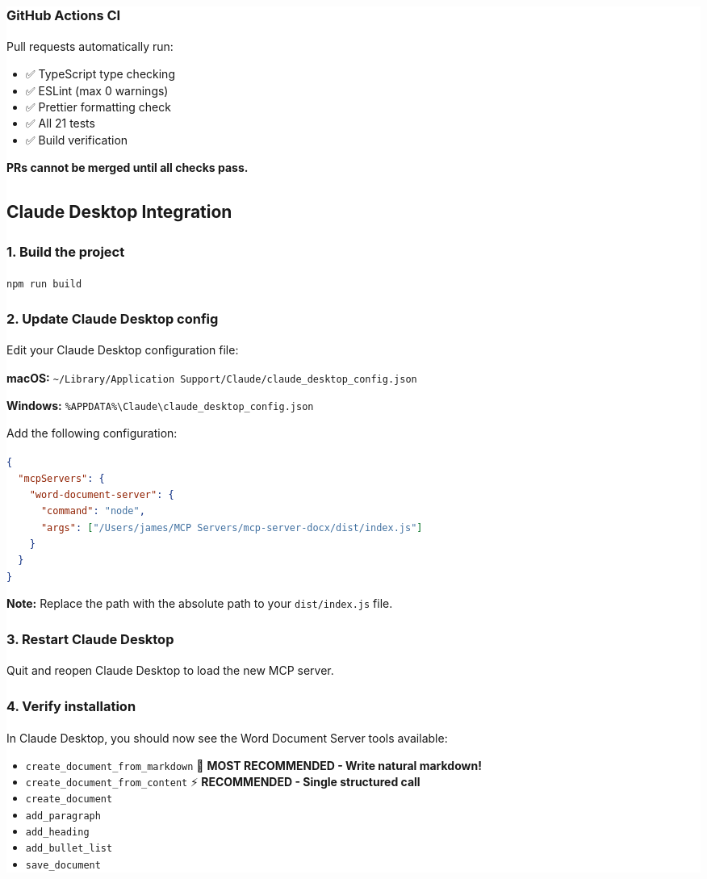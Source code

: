 ### GitHub Actions CI

Pull requests automatically run:

- ✅ TypeScript type checking
- ✅ ESLint (max 0 warnings)
- ✅ Prettier formatting check
- ✅ All 21 tests
- ✅ Build verification

**PRs cannot be merged until all checks pass.**

## Claude Desktop Integration

### 1. Build the project

```bash
npm run build
```

### 2. Update Claude Desktop config

Edit your Claude Desktop configuration file:

**macOS:** `~/Library/Application Support/Claude/claude_desktop_config.json`

**Windows:** `%APPDATA%\Claude\claude_desktop_config.json`

Add the following configuration:

```json
{
  "mcpServers": {
    "word-document-server": {
      "command": "node",
      "args": ["/Users/james/MCP Servers/mcp-server-docx/dist/index.js"]
    }
  }
}
```

**Note:** Replace the path with the absolute path to your `dist/index.js` file.

### 3. Restart Claude Desktop

Quit and reopen Claude Desktop to load the new MCP server.

### 4. Verify installation

In Claude Desktop, you should now see the Word Document Server tools available:

- `create_document_from_markdown` 🚀 **MOST RECOMMENDED - Write natural markdown!**
- `create_document_from_content` ⚡ **RECOMMENDED - Single structured call**
- `create_document`
- `add_paragraph`
- `add_heading`
- `add_bullet_list`
- `save_document`
